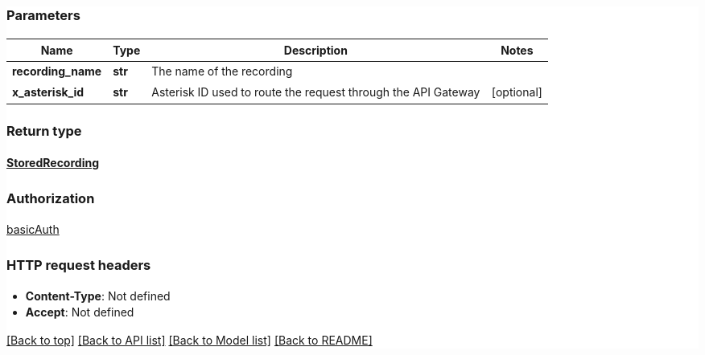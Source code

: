 ### Parameters

Name | Type | Description  | Notes
------------- | ------------- | ------------- | -------------
 **recording_name** | **str**| The name of the recording | 
 **x_asterisk_id** | **str**| Asterisk ID used to route the request through the API Gateway | [optional] 

### Return type

[**StoredRecording**](StoredRecording.md)

### Authorization

[basicAuth](../README.md#basicAuth)

### HTTP request headers

 - **Content-Type**: Not defined
 - **Accept**: Not defined

[[Back to top]](#) [[Back to API list]](../README.md#documentation-for-api-endpoints) [[Back to Model list]](../README.md#documentation-for-models) [[Back to README]](../README.md)

